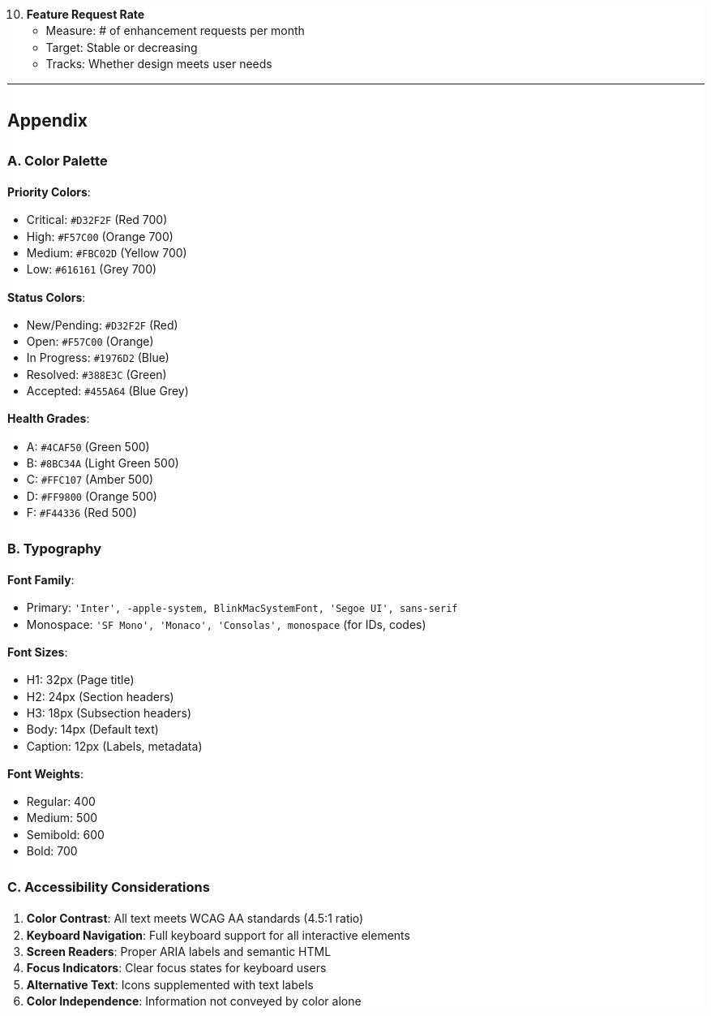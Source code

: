 10. **Feature Request Rate**
    - Measure: # of enhancement requests per month
    - Target: Stable or decreasing
    - Tracks: Whether design meets user needs

---

## Appendix

### A. Color Palette

**Priority Colors**:
- Critical: `#D32F2F` (Red 700)
- High: `#F57C00` (Orange 700)
- Medium: `#FBC02D` (Yellow 700)
- Low: `#616161` (Grey 700)

**Status Colors**:
- New/Pending: `#D32F2F` (Red)
- Open: `#F57C00` (Orange)
- In Progress: `#1976D2` (Blue)
- Resolved: `#388E3C` (Green)
- Accepted: `#455A64` (Blue Grey)

**Health Grades**:
- A: `#4CAF50` (Green 500)
- B: `#8BC34A` (Light Green 500)
- C: `#FFC107` (Amber 500)
- D: `#FF9800` (Orange 500)
- F: `#F44336` (Red 500)

### B. Typography

**Font Family**:
- Primary: `'Inter', -apple-system, BlinkMacSystemFont, 'Segoe UI', sans-serif`
- Monospace: `'SF Mono', 'Monaco', 'Consolas', monospace` (for IDs, codes)

**Font Sizes**:
- H1: 32px (Page title)
- H2: 24px (Section headers)
- H3: 18px (Subsection headers)
- Body: 14px (Default text)
- Caption: 12px (Labels, metadata)

**Font Weights**:
- Regular: 400
- Medium: 500
- Semibold: 600
- Bold: 700

### C. Accessibility Considerations

1. **Color Contrast**: All text meets WCAG AA standards (4.5:1 ratio)
2. **Keyboard Navigation**: Full keyboard support for all interactive elements
3. **Screen Readers**: Proper ARIA labels and semantic HTML
4. **Focus Indicators**: Clear focus states for keyboard users
5. **Alternative Text**: Icons supplemented with text labels
6. **Color Independence**: Information not conveyed by color alone
